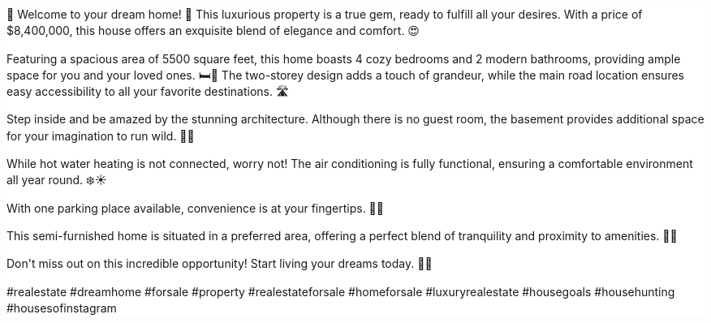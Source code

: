 🏡 Welcome to your dream home! 🌟 This luxurious property is a true gem, ready to fulfill all your desires. With a price of $8,400,000, this house offers an exquisite blend of elegance and comfort. 😍

Featuring a spacious area of 5500 square feet, this home boasts 4 cozy bedrooms and 2 modern bathrooms, providing ample space for you and your loved ones. 🛏️🛀 The two-storey design adds a touch of grandeur, while the main road location ensures easy accessibility to all your favorite destinations. 🛣️

Step inside and be amazed by the stunning architecture. Although there is no guest room, the basement provides additional space for your imagination to run wild. 🏰✨

While hot water heating is not connected, worry not! The air conditioning is fully functional, ensuring a comfortable environment all year round. ❄️☀️

With one parking place available, convenience is at your fingertips. 🚗💨

This semi-furnished home is situated in a preferred area, offering a perfect blend of tranquility and proximity to amenities. 🌳🏢

Don't miss out on this incredible opportunity! Start living your dreams today. 💫💭

#realestate #dreamhome #forsale #property #realestateforsale #homeforsale #luxuryrealestate #housegoals #househunting #housesofinstagram